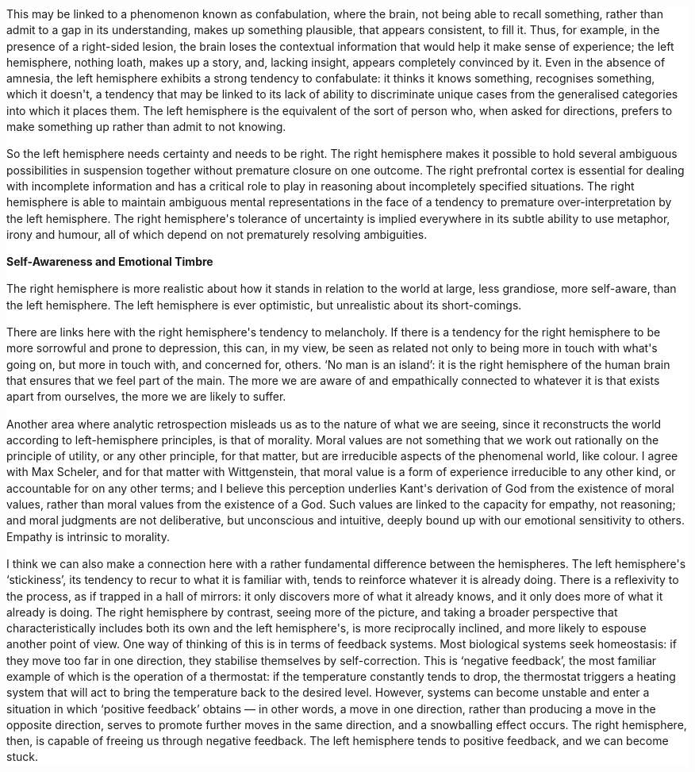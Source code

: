 This may be linked to a phenomenon known as confabulation, where the brain, not being able to recall something, rather than admit to a gap in its understanding, makes up something plausible, that appears consistent, to fill it. Thus, for example, in the presence of a right-sided lesion, the brain loses the contextual information that would help it make sense of experience; the left hemisphere, nothing loath, makes up a story, and, lacking insight, appears completely convinced by it. Even in the absence of amnesia, the left hemisphere exhibits a strong tendency to confabulate: it thinks it knows something, recognises something, which it doesn't, a tendency that may be linked to its lack of ability to discriminate unique cases from the generalised categories into which it places them. The left hemisphere is the equivalent of the sort of person who, when asked for directions, prefers to make something up rather than admit to not knowing.

So the left hemisphere needs certainty and needs to be right. The right hemisphere makes it possible to hold several ambiguous possibilities in suspension together without premature closure on one outcome. The right prefrontal cortex is essential for dealing with incomplete information and has a critical role to play in reasoning about incompletely specified situations. The right hemisphere is able to maintain ambiguous mental representations in the face of a tendency to premature over-interpretation by the left hemisphere. The right hemisphere's tolerance of uncertainty is implied everywhere in its subtle ability to use metaphor, irony and humour, all of which depend on not prematurely resolving ambiguities.

**Self-Awareness and Emotional Timbre**

The right hemisphere is more realistic about how it stands in relation to the world at large, less grandiose, more self-aware, than the left hemisphere. The left hemisphere is ever optimistic, but unrealistic about its short-comings.

There are links here with the right hemisphere's tendency to melancholy. If there is a tendency for the right hemisphere to be more sorrowful and prone to depression, this can, in my view, be seen as related not only to being more in touch with what's going on, but more in touch with, and concerned for, others. ‘No man is an island’: it is the right hemisphere of the human brain that ensures that we feel part of the main. The more we are aware of and empathically connected to whatever it is that exists apart from ourselves, the more we are likely to suffer.

Another area where analytic retrospection misleads us as to the nature of what we are seeing, since it reconstructs the world according to left-hemisphere principles, is that of morality. Moral values are not something that we work out rationally on the principle of utility, or any other principle, for that matter, but are irreducible aspects of the phenomenal world, like colour. I agree with Max Scheler, and for that matter with Wittgenstein, that moral value is a form of experience irreducible to any other kind, or accountable for on any other terms; and I believe this perception underlies Kant's derivation of God from the existence of moral values, rather than moral values from the existence of a God. Such values are linked to the capacity for empathy, not reasoning; and moral judgments are not deliberative, but unconscious and intuitive, deeply bound up with our emotional sensitivity to others. Empathy is intrinsic to morality.

I think we can also make a connection here with a rather fundamental difference between the hemispheres. The left hemisphere's ‘stickiness’, its tendency to recur to what it is familiar with, tends to reinforce whatever it is already doing. There is a reflexivity to the process, as if trapped in a hall of mirrors: it only discovers more of what it already knows, and it only does more of what it already is doing. The right hemisphere by contrast, seeing more of the picture, and taking a broader perspective that characteristically includes both its own and the left hemisphere's, is more reciprocally inclined, and more likely to espouse another point of view. One way of thinking of this is in terms of feedback systems. Most biological systems seek homeostasis: if they move too far in one direction, they stabilise themselves by self-correction. This is ‘negative feedback’, the most familiar example of which is the operation of a thermostat: if the temperature constantly tends to drop, the thermostat triggers a heating system that will act to bring the temperature back to the desired level. However, systems can become unstable and enter a situation in which ‘positive feedback’ obtains — in other words, a move in one direction, rather than producing a move in the opposite direction, serves to promote further moves in the same direction, and a snowballing effect occurs. The right hemisphere, then, is capable of freeing us through negative feedback. The left hemisphere tends to positive feedback, and we can become stuck.
